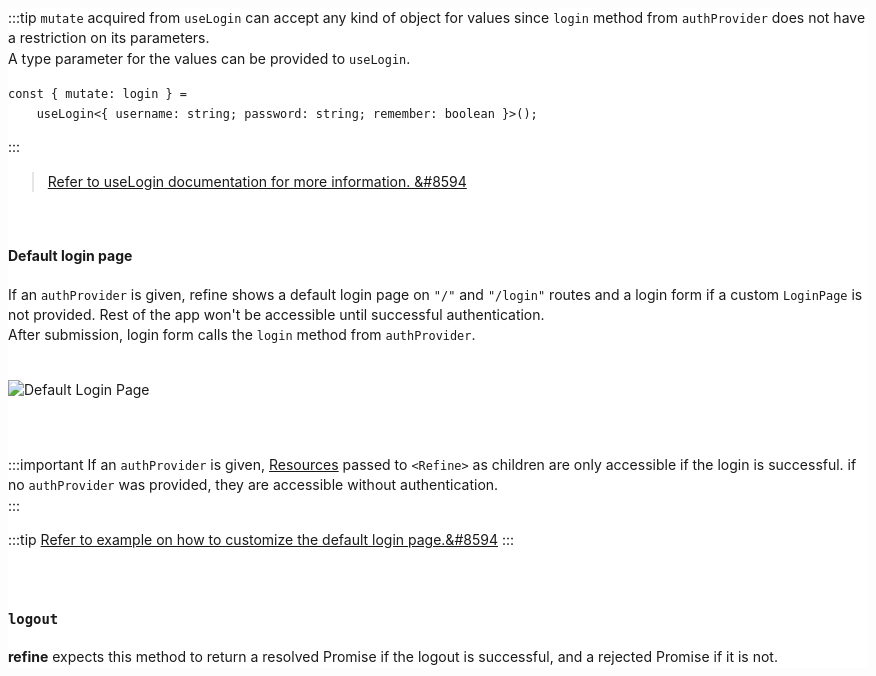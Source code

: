 :::tip
`mutate` acquired from `useLogin` can accept any kind of object for values since `login` method from `authProvider` does not have a restriction on its parameters.  
A type parameter for the values can be provided to `useLogin`.

```tsx
const { mutate: login } =
    useLogin<{ username: string; password: string; remember: boolean }>();
```

:::

> [Refer to useLogin documentation for more information. &#8594](api-references/hooks/auth/useLogin.md)

<br />

#### Default login page

If an `authProvider` is given, refine shows a default login page on `"/"` and `"/login"` routes and a login form if a custom `LoginPage` is not provided.
Rest of the app won't be accessible until successful authentication.  
After submission, login form calls the `login` method from `authProvider`.

<br />

<div class="img-container">
    <div class="window">
        <div class="control red"></div>
        <div class="control orange"></div>
        <div class="control green"></div>
    </div>
    <img src={login} alt="Default Login Page" />
</div>

<br />
<br />

:::important
If an `authProvider` is given, [Resources](/api-references/components/resource.md) passed to `<Refine>` as children are only accessible if the login is successful. if no `authProvider` was provided, they are accessible without authentication.  
:::

:::tip
[Refer to example on how to customize the default login page.&#8594](/examples/customization/customLogin.md)
:::

<br />

### `logout`

**refine** expects this method to return a resolved Promise if the logout is successful, and a rejected Promise if it is not.
